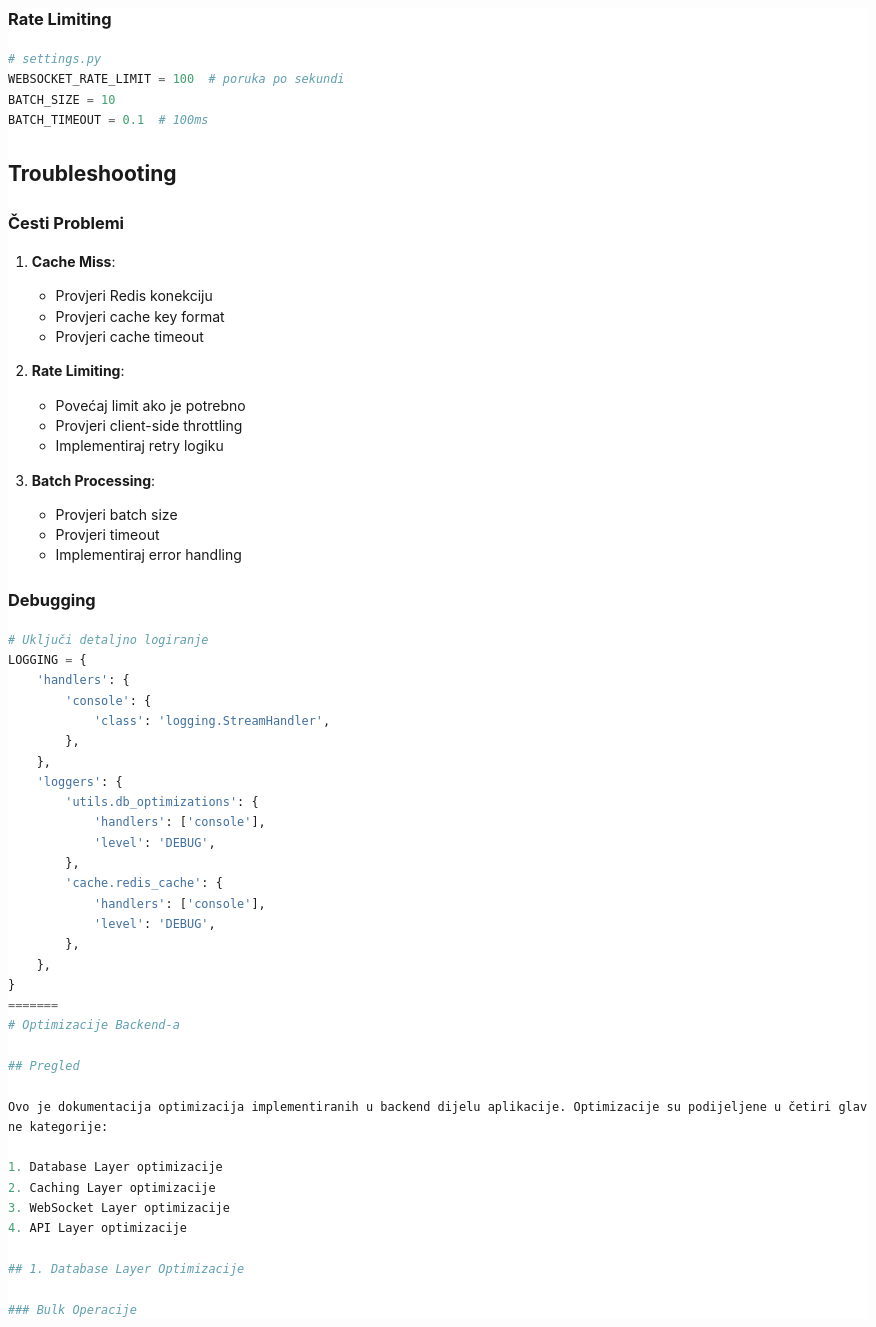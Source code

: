 ### Rate Limiting

```python
# settings.py
WEBSOCKET_RATE_LIMIT = 100  # poruka po sekundi
BATCH_SIZE = 10
BATCH_TIMEOUT = 0.1  # 100ms
```

## Troubleshooting

### Česti Problemi

1. **Cache Miss**:
   - Provjeri Redis konekciju
   - Provjeri cache key format
   - Provjeri cache timeout

2. **Rate Limiting**:
   - Povećaj limit ako je potrebno
   - Provjeri client-side throttling
   - Implementiraj retry logiku

3. **Batch Processing**:
   - Provjeri batch size
   - Provjeri timeout
   - Implementiraj error handling

### Debugging

```python
# Uključi detaljno logiranje
LOGGING = {
    'handlers': {
        'console': {
            'class': 'logging.StreamHandler',
        },
    },
    'loggers': {
        'utils.db_optimizations': {
            'handlers': ['console'],
            'level': 'DEBUG',
        },
        'cache.redis_cache': {
            'handlers': ['console'],
            'level': 'DEBUG',
        },
    },
}
=======
# Optimizacije Backend-a

## Pregled

Ovo je dokumentacija optimizacija implementiranih u backend dijelu aplikacije. Optimizacije su podijeljene u četiri glavne kategorije:

1. Database Layer optimizacije
2. Caching Layer optimizacije
3. WebSocket Layer optimizacije
4. API Layer optimizacije

## 1. Database Layer Optimizacije

### Bulk Operacije
```